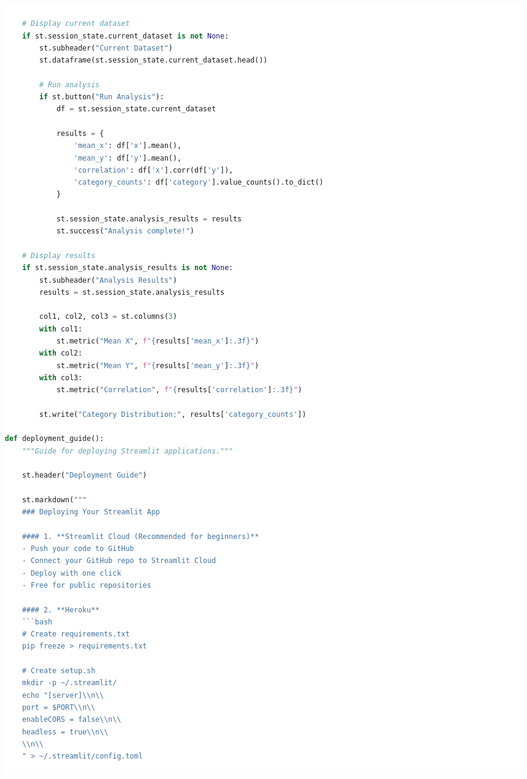 ```python
    
    # Display current dataset
    if st.session_state.current_dataset is not None:
        st.subheader("Current Dataset")
        st.dataframe(st.session_state.current_dataset.head())
        
        # Run analysis
        if st.button("Run Analysis"):
            df = st.session_state.current_dataset
            
            results = {
                'mean_x': df['x'].mean(),
                'mean_y': df['y'].mean(),
                'correlation': df['x'].corr(df['y']),
                'category_counts': df['category'].value_counts().to_dict()
            }
            
            st.session_state.analysis_results = results
            st.success("Analysis complete!")
    
    # Display results
    if st.session_state.analysis_results is not None:
        st.subheader("Analysis Results")
        results = st.session_state.analysis_results
        
        col1, col2, col3 = st.columns(3)
        with col1:
            st.metric("Mean X", f"{results['mean_x']:.3f}")
        with col2:
            st.metric("Mean Y", f"{results['mean_y']:.3f}")
        with col3:
            st.metric("Correlation", f"{results['correlation']:.3f}")
        
        st.write("Category Distribution:", results['category_counts'])

def deployment_guide():
    """Guide for deploying Streamlit applications."""
    
    st.header("Deployment Guide")
    
    st.markdown("""
    ### Deploying Your Streamlit App
    
    #### 1. **Streamlit Cloud (Recommended for beginners)**
    - Push your code to GitHub
    - Connect your GitHub repo to Streamlit Cloud
    - Deploy with one click
    - Free for public repositories
    
    #### 2. **Heroku**
    ```bash
    # Create requirements.txt
    pip freeze > requirements.txt
    
    # Create setup.sh
    mkdir -p ~/.streamlit/
    echo "[server]\\n\\
    port = $PORT\\n\\
    enableCORS = false\\n\\
    headless = true\\n\\
    \\n\\
    " > ~/.streamlit/config.toml
    
```